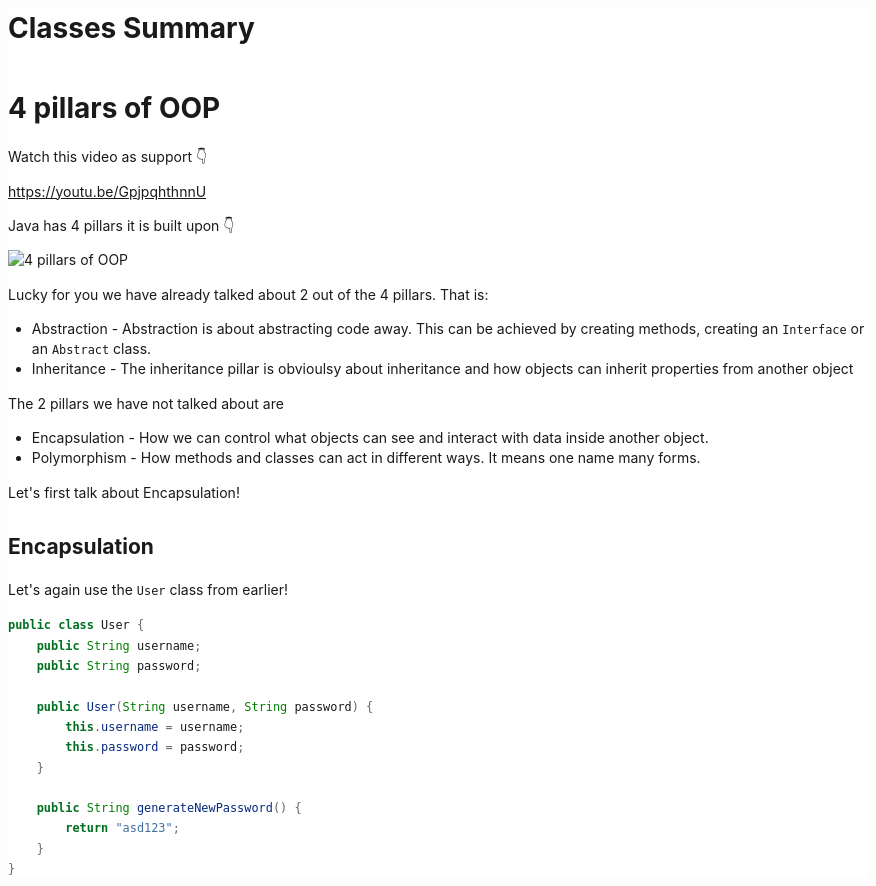 
# Classes Summary

# 4 pillars of OOP

Watch this video as support 👇

https://youtu.be/GpjpqhthnnU



Java has 4 pillars it is built upon 👇



![4 pillars of OOP](../../assets/4-pillars-of-oop.png)



Lucky for you we have already talked about 2 out of the 4 pillars. That is:

- Abstraction - Abstraction is about abstracting code away. This can be achieved by creating methods, creating an `Interface` or an `Abstract` class. 
- Inheritance - The inheritance pillar is obvioulsy about inheritance and how objects can inherit properties from another object



The 2 pillars we have not talked about are

- Encapsulation - How we can control what objects can see and interact with data inside another object. 
- Polymorphism - How methods and classes can act in different ways. It means one name many forms. 



Let's first talk about Encapsulation!



## Encapsulation

Let's again use the `User` class from earlier!

```java
public class User {
    public String username;
    public String password;

    public User(String username, String password) {
        this.username = username;
        this.password = password;
    }

    public String generateNewPassword() {
        return "asd123";
    }
}
```
